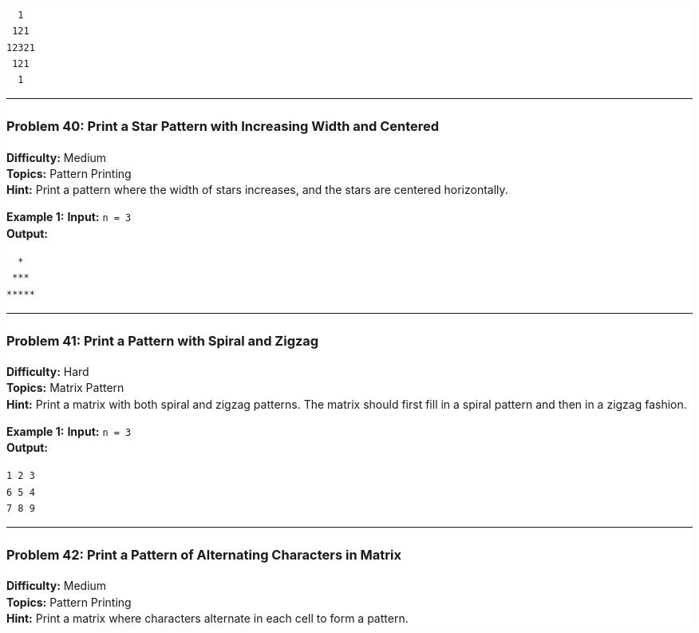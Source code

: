 ```
  1
 121
12321
 121
  1
```

---

### **Problem 40: Print a Star Pattern with Increasing Width and Centered**

**Difficulty:** Medium  
**Topics:** Pattern Printing  
**Hint:** Print a pattern where the width of stars increases, and the stars are centered horizontally.

**Example 1:**
**Input:** `n = 3`  
**Output:**

```
  *
 ***
*****
```

---

### **Problem 41: Print a Pattern with Spiral and Zigzag**

**Difficulty:** Hard  
**Topics:** Matrix Pattern  
**Hint:** Print a matrix with both spiral and zigzag patterns. The matrix should first fill in a spiral pattern and then in a zigzag fashion.

**Example 1:**
**Input:** `n = 3`  
**Output:**

```
1 2 3
6 5 4
7 8 9
```

---

### **Problem 42: Print a Pattern of Alternating Characters in Matrix**

**Difficulty:** Medium  
**Topics:** Pattern Printing  
**Hint:** Print a matrix where characters alternate in each cell to form a pattern.
